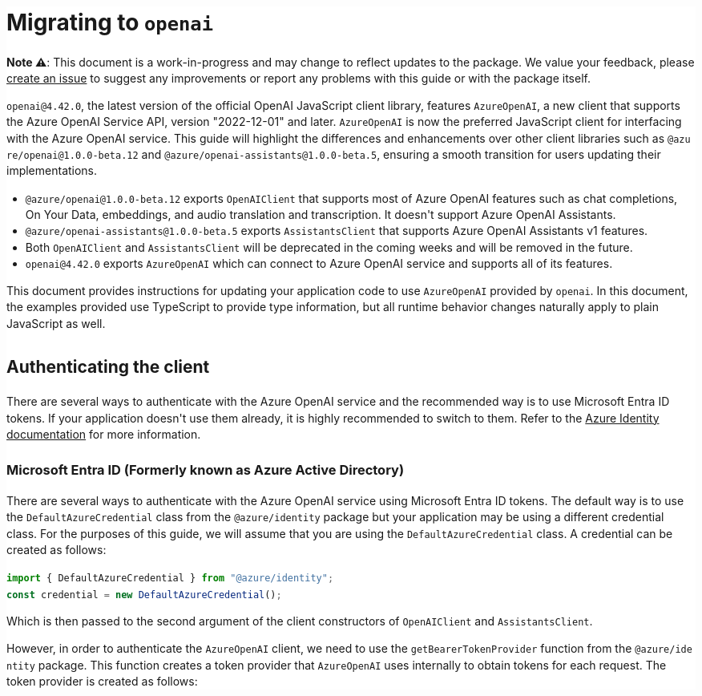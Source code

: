 # Migrating to `openai`

**Note ⚠️**: This document is a work-in-progress and may change to reflect updates to the package. We value your feedback, please [create an issue](https://github.com/Azure/azure-sdk-for-js/issues/new/choose) to suggest any improvements or report any problems with this guide or with the package itself.

`openai@4.42.0`, the latest version of the official OpenAI JavaScript client library, features `AzureOpenAI`, a new client that supports the Azure OpenAI Service API, version "2022-12-01" and later. `AzureOpenAI` is now the preferred JavaScript client for interfacing with the Azure OpenAI service. This guide will highlight the differences and enhancements over other client libraries such as `@azure/openai@1.0.0-beta.12` and `@azure/openai-assistants@1.0.0-beta.5`, ensuring a smooth transition for users updating their implementations.

- `@azure/openai@1.0.0-beta.12` exports `OpenAIClient` that supports most of Azure OpenAI features such as chat completions, On Your Data, embeddings, and audio translation and transcription. It doesn't support Azure OpenAI Assistants.
- `@azure/openai-assistants@1.0.0-beta.5` exports `AssistantsClient` that supports Azure OpenAI Assistants v1 features.
- Both `OpenAIClient` and `AssistantsClient` will be deprecated in the coming weeks and will be removed in the future.
- `openai@4.42.0` exports `AzureOpenAI` which can connect to Azure OpenAI service and supports all of its features.

This document provides instructions for updating your application code to use `AzureOpenAI` provided by `openai`. In this document, the examples provided use TypeScript to provide type information, but all runtime behavior changes naturally apply to plain JavaScript as well.

## Authenticating the client

There are several ways to authenticate with the Azure OpenAI service and the recommended way is to use Microsoft Entra ID tokens. If your application doesn't use them already, it is highly recommended to switch to them. Refer to the [Azure Identity documentation](https://github.com/Azure/azure-sdk-for-js/blob/main/sdk/identity/identity/README.md) for more information.

### Microsoft Entra ID (Formerly known as Azure Active Directory)

There are several ways to authenticate with the Azure OpenAI service using Microsoft Entra ID tokens. The default way is to use the `DefaultAzureCredential` class from the `@azure/identity` package but your application may be using a different credential class. For the purposes of this guide, we will assume that you are using the `DefaultAzureCredential` class. A credential can be created as follows:

```typescript
import { DefaultAzureCredential } from "@azure/identity";
const credential = new DefaultAzureCredential();
```

Which is then passed to the second argument of the client constructors of `OpenAIClient` and `AssistantsClient`.

However, in order to authenticate the `AzureOpenAI` client, we need to use the `getBearerTokenProvider` function from the `@azure/identity` package. This function creates a token provider that `AzureOpenAI` uses internally to obtain tokens for each request. The token provider is created as follows:
